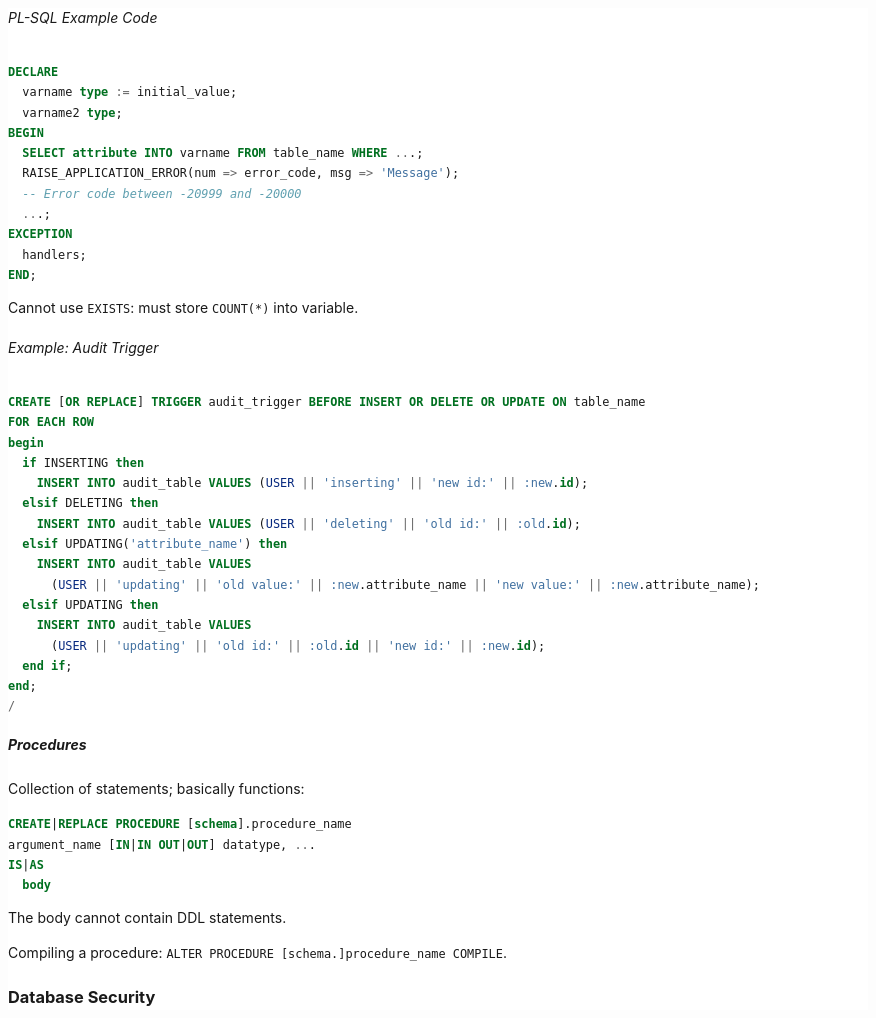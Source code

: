 ###### PL-SQL Example Code

```sql
DECLARE
  varname type := initial_value;
  varname2 type;
BEGIN
  SELECT attribute INTO varname FROM table_name WHERE ...;
  RAISE_APPLICATION_ERROR(num => error_code, msg => 'Message');
  -- Error code between -20999 and -20000
  ...;
EXCEPTION
  handlers;
END;
```

Cannot use `EXISTS`: must store `COUNT(*)` into variable.

###### Example: Audit Trigger

```sql
CREATE [OR REPLACE] TRIGGER audit_trigger BEFORE INSERT OR DELETE OR UPDATE ON table_name
FOR EACH ROW
begin
  if INSERTING then
    INSERT INTO audit_table VALUES (USER || 'inserting' || 'new id:' || :new.id);
  elsif DELETING then
    INSERT INTO audit_table VALUES (USER || 'deleting' || 'old id:' || :old.id);
  elsif UPDATING('attribute_name') then
    INSERT INTO audit_table VALUES 
      (USER || 'updating' || 'old value:' || :new.attribute_name || 'new value:' || :new.attribute_name);
  elsif UPDATING then
    INSERT INTO audit_table VALUES 
      (USER || 'updating' || 'old id:' || :old.id || 'new id:' || :new.id);
  end if;
end;
/
```

##### Procedures

Collection of statements; basically functions:

```sql
CREATE|REPLACE PROCEDURE [schema].procedure_name
argument_name [IN|IN OUT|OUT] datatype, ...
IS|AS
  body
```

The body cannot contain DDL statements.

Compiling a procedure: `ALTER PROCEDURE [schema.]procedure_name COMPILE`.

### Database Security
